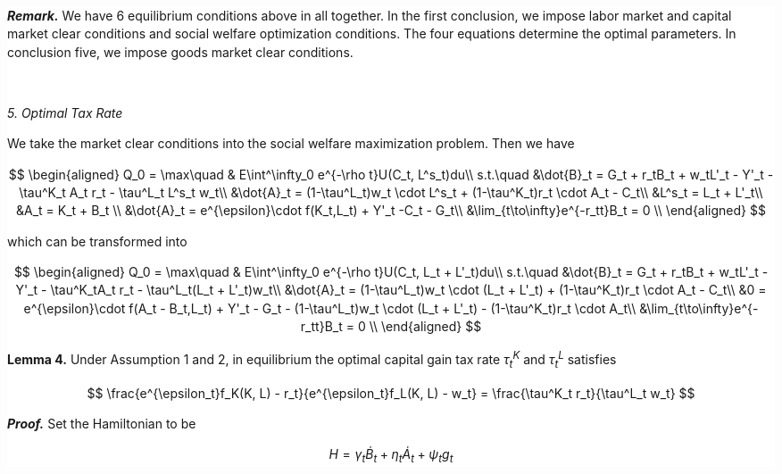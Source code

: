 
***Remark.*** We have 6 equilibrium conditions above in all together. In the first conclusion, we impose labor market and capital market clear conditions and social welfare optimization conditions. The four equations determine the optimal parameters. In conclusion five, we impose goods market clear conditions.

<br>

*5. Optimal Tax Rate*

We take the market clear conditions into the social welfare maximization problem. Then we have


$$
\begin{aligned}
Q_0 = \max\quad & E\int^\infty_0 e^{-\rho t}U(C_t, L^s_t)du\\
s.t.\quad
&\dot{B}_t = G_t + r_tB_t + w_tL'_t - Y'_t - \tau^K_t A_t r_t - \tau^L_t L^s_t w_t\\
&\dot{A}_t = (1-\tau^L_t)w_t \cdot L^s_t + (1-\tau^K_t)r_t \cdot A_t - C_t\\
&L^s_t =  L_t + L'_t\\
&A_t = K_t + B_t \\
&\dot{A}_t = e^{\epsilon}\cdot f(K_t,L_t) + Y'_t -C_t - G_t\\
&\lim_{t\to\infty}e^{-r_tt}B_t = 0 \\
\end{aligned}
$$


which can be transformed into


$$
\begin{aligned}
Q_0 = \max\quad & E\int^\infty_0 e^{-\rho t}U(C_t, L_t + L'_t)du\\
s.t.\quad
&\dot{B}_t = G_t + r_tB_t + w_tL'_t - Y'_t - \tau^K_tA_t r_t - \tau^L_t(L_t + L'_t)w_t\\
&\dot{A}_t = (1-\tau^L_t)w_t \cdot (L_t + L'_t) + (1-\tau^K_t)r_t \cdot A_t - C_t\\
&0 = e^{\epsilon}\cdot f(A_t - B_t,L_t) + Y'_t - G_t - (1-\tau^L_t)w_t \cdot (L_t + L'_t) - (1-\tau^K_t)r_t \cdot A_t\\
&\lim_{t\to\infty}e^{-r_tt}B_t = 0 \\
\end{aligned}
$$


**Lemma 4.** Under Assumption $1$ and $2$, in equilibrium the optimal capital gain tax rate $\tau^K_t$ and $\tau^L_t$ satisfies


$$
\frac{e^{\epsilon_t}f_K(K, L) - r_t}{e^{\epsilon_t}f_L(K, L) - w_t} = \frac{\tau^K_t r_t}{\tau^L_t w_t}
$$


***Proof.*** Set the Hamiltonian to be


$$
H = \gamma_t \dot{B}_t + \eta_t \dot{A}_t + \psi_t g_t
$$
